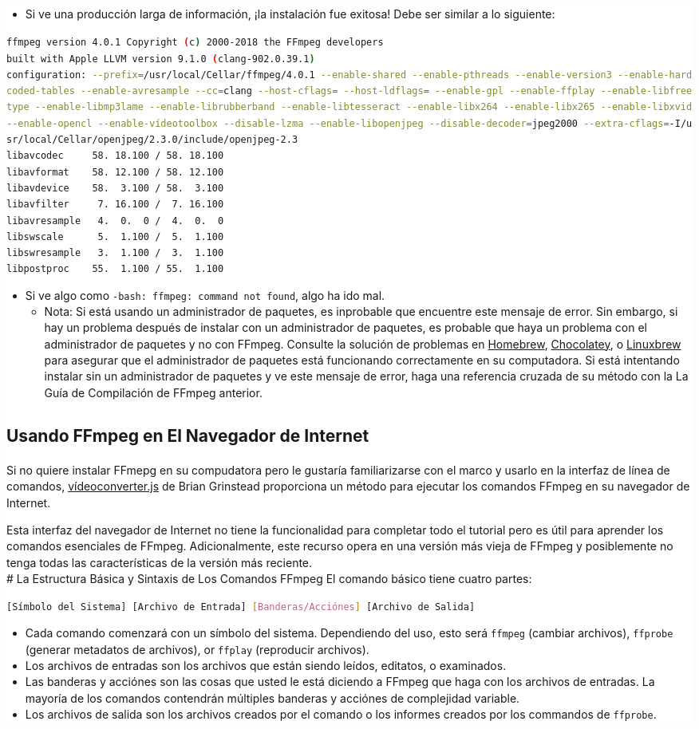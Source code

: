 * Si ve una producción larga de información, ¡la instalación fue exitosa! Debe ser similar a lo siguiente:

```bash
ffmpeg version 4.0.1 Copyright (c) 2000-2018 the FFmpeg developers
built with Apple LLVM version 9.1.0 (clang-902.0.39.1)
configuration: --prefix=/usr/local/Cellar/ffmpeg/4.0.1 --enable-shared --enable-pthreads --enable-version3 --enable-hardcoded-tables --enable-avresample --cc=clang --host-cflags= --host-ldflags= --enable-gpl --enable-ffplay --enable-libfreetype --enable-libmp3lame --enable-librubberband --enable-libtesseract --enable-libx264 --enable-libx265 --enable-libxvid --enable-opencl --enable-vídeotoolbox --disable-lzma --enable-libopenjpeg --disable-decoder=jpeg2000 --extra-cflags=-I/usr/local/Cellar/openjpeg/2.3.0/include/openjpeg-2.3
libavcodec     58. 18.100 / 58. 18.100
libavformat    58. 12.100 / 58. 12.100
libavdevice    58.  3.100 / 58.  3.100
libavfilter     7. 16.100 /  7. 16.100
libavresample   4.  0.  0 /  4.  0.  0
libswscale      5.  1.100 /  5.  1.100
libswresample   3.  1.100 /  3.  1.100
libpostproc    55.  1.100 / 55.  1.100
```

* Si ve algo como `-bash: ffmpeg: command not found`, algo ha ido mal.
  * Nota: Si está usando un administrador de paquetes, es inprobable que encuentre este mensaje de error. Sin embargo, si hay un problema después de instalar con un administrador de paquetes, es probable que haya un problema con el administrador de paquetes y no con FFmpeg. Consulte la solución de problemas en [Homebrew](https://docs.brew.sh/Troubleshooting), [Chocolatey](https://chocolatey.org/docs/troubleshooting), o [Linuxbrew](http://linuxbrew.sh/) para asegurar que el administrador de paquetes está funcionando correctamente en su computadora. Si está intentando instalar sin un administrador de paquetes y ve este mensaje de error, haga una referencia cruzada de su método con la La Guía de Compilación de FFmpeg anterior.

## Usando FFmpeg en El Navegador de Internet
Si no quiere instalar FFmepg en su compudatora pero le gustaría familiarizarse con el marco y usarlo en la interfaz de línea de comandos, [vídeoconverter.js](https://bgrins.github.io/vídeoconverter.js/demo/) de Brian Grinstead proporciona un método para ejecutar los comandos FFmpeg en su navegador de Internet.
  <div class="alert alert-warning">
  Esta interfaz del navegador de Internet no tiene la funcionalidad para completar todo el tutorial pero es útil para aprender los comandos esenciales de FFmpeg. Adicionalmente, este recurso opera en una versión más vieja de FFmpeg y posiblemente no tenga todas las características de la versión más reciente.
</div>
# La Estructura Básica y Sintaxis de Los Comandos FFmpeg
El comando básico tiene cuatro partes:

```bash
[Símbolo del Sistema] [Archivo de Entrada] [Banderas/Acciónes] [Archivo de Salida]
```

* Cada comando comenzará con un símbolo del sistema. Dependiendo del uso, esto será `ffmpeg` (cambiar archivos), `ffprobe` (generar metadatos de archivos), or `ffplay` (reproducir archivos).
* Los archivos de entradas son los archivos que están siendo leídos, editatos, o examinados.
* Las banderas y acciónes son las cosas que usted le está diciendo a FFmpeg que haga con los archivos de entradas. La mayoría de los comandos contendrán múltiples banderas y acciónes de complejidad variable.
* Los archivos de salida son los archivos creados por el comando o los informes creados por los commandos de `ffprobe`.
